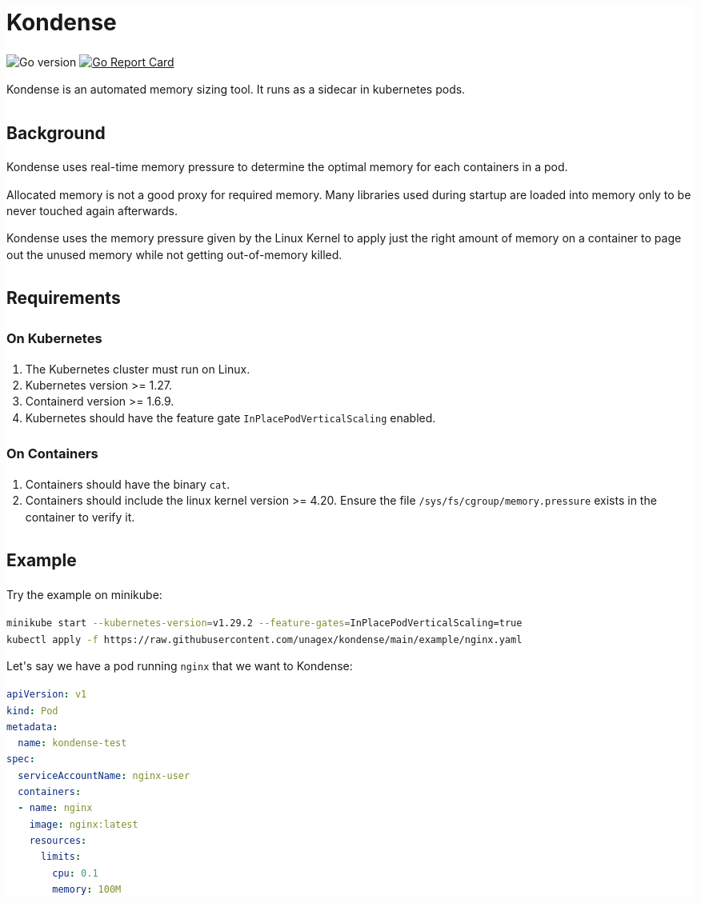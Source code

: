 # Kondense
![Go version](https://img.shields.io/github/go-mod/go-version/unagex/kondense)
[![Go Report Card](https://goreportcard.com/badge/github.com/unagex/kondense)](https://goreportcard.com/report/github.com/unagex/kondense)

Kondense is an automated memory sizing tool. It runs as a sidecar in kubernetes pods.

## Background
Kondense uses real-time memory pressure to determine the optimal memory for each containers in a pod.

Allocated memory is not a good proxy for required memory. Many libraries used during startup are loaded into memory only to be never touched again afterwards. 

Kondense uses the memory pressure given by the Linux Kernel to apply just the right amount of memory on a container to page out the unused memory while not getting out-of-memory killed.

## Requirements

### On Kubernetes
1. The Kubernetes cluster must run on Linux.
2. Kubernetes version >= 1.27.
3. Containerd version >= 1.6.9.
4. Kubernetes should have the feature gate `InPlacePodVerticalScaling` enabled.

### On Containers
1. Containers should have the binary `cat`.
2. Containers should include the linux kernel version >= 4.20. Ensure the file `/sys/fs/cgroup/memory.pressure` exists in the container to verify it.

## Example
Try the example on minikube:
```bash
minikube start --kubernetes-version=v1.29.2 --feature-gates=InPlacePodVerticalScaling=true
kubectl apply -f https://raw.githubusercontent.com/unagex/kondense/main/example/nginx.yaml
```

Let's say we have a pod running `nginx` that we want to Kondense:
```yaml
apiVersion: v1
kind: Pod
metadata:
  name: kondense-test
spec:
  serviceAccountName: nginx-user
  containers:
  - name: nginx
    image: nginx:latest
    resources:
      limits:
        cpu: 0.1
        memory: 100M
```

